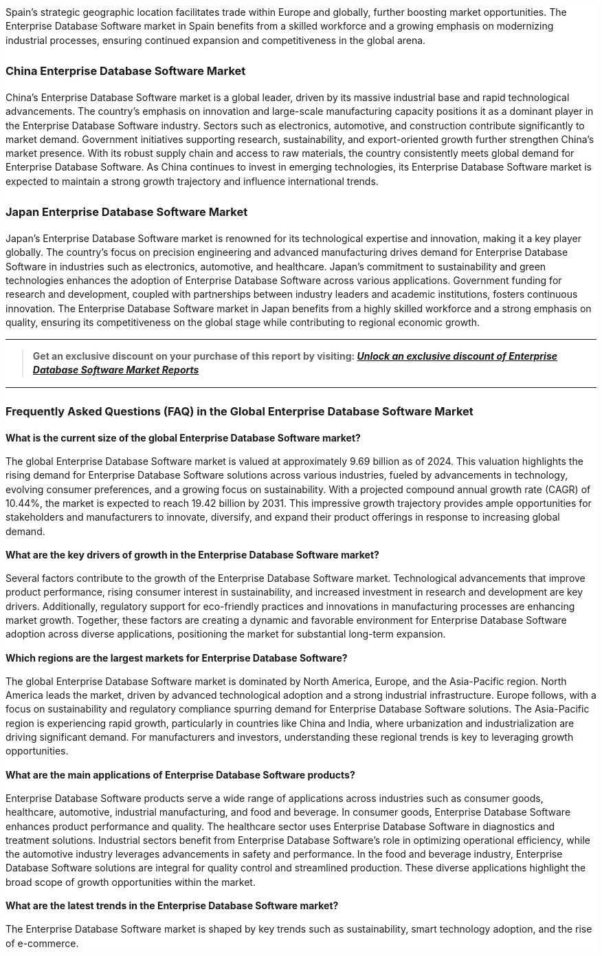 Spain&rsquo;s strategic geographic location facilitates trade within Europe and globally, further boosting market opportunities. The Enterprise Database Software market in Spain benefits from a skilled workforce and a growing emphasis on modernizing industrial processes, ensuring continued expansion and competitiveness in the global arena.</p><h3>China Enterprise Database Software Market</h3><p>China&rsquo;s Enterprise Database Software market is a global leader, driven by its massive industrial base and rapid technological advancements. The country&rsquo;s emphasis on innovation and large-scale manufacturing capacity positions it as a dominant player in the Enterprise Database Software industry. Sectors such as electronics, automotive, and construction contribute significantly to market demand. Government initiatives supporting research, sustainability, and export-oriented growth further strengthen China&rsquo;s market presence. With its robust supply chain and access to raw materials, the country consistently meets global demand for Enterprise Database Software. As China continues to invest in emerging technologies, its Enterprise Database Software market is expected to maintain a strong growth trajectory and influence international trends.</p><h3>Japan Enterprise Database Software Market</h3><p>Japan&rsquo;s Enterprise Database Software market is renowned for its technological expertise and innovation, making it a key player globally. The country&rsquo;s focus on precision engineering and advanced manufacturing drives demand for Enterprise Database Software in industries such as electronics, automotive, and healthcare. Japan&rsquo;s commitment to sustainability and green technologies enhances the adoption of Enterprise Database Software across various applications. Government funding for research and development, coupled with partnerships between industry leaders and academic institutions, fosters continuous innovation. The Enterprise Database Software market in Japan benefits from a highly skilled workforce and a strong emphasis on quality, ensuring its competitiveness on the global stage while contributing to regional economic growth.</p><hr /><blockquote><p><strong>Get an exclusive discount on your purchase of this report by visiting: <em><a href="://marketresearchpulse.com/ask-for-discount/130050?utm_source=Github&amp;utm_medium=0116">Unlock an exclusive discount of Enterprise Database Software Market Reports</a></em>&nbsp;</strong></p></blockquote><hr /><h3>Frequently Asked Questions (FAQ) in the Global Enterprise Database Software Market</h3><p><strong>What is the current size of the global Enterprise Database Software market?</strong></p><p>The global Enterprise Database Software market is valued at approximately 9.69 billion as of 2024. This valuation highlights the rising demand for Enterprise Database Software solutions across various industries, fueled by advancements in technology, evolving consumer preferences, and a growing focus on sustainability. With a projected compound annual growth rate (CAGR) of 10.44%, the market is expected to reach 19.42 billion by 2031. This impressive growth trajectory provides ample opportunities for stakeholders and manufacturers to innovate, diversify, and expand their product offerings in response to increasing global demand.</p><p><strong>What are the key drivers of growth in the Enterprise Database Software market?</strong></p><p>Several factors contribute to the growth of the Enterprise Database Software market. Technological advancements that improve product performance, rising consumer interest in sustainability, and increased investment in research and development are key drivers. Additionally, regulatory support for eco-friendly practices and innovations in manufacturing processes are enhancing market growth. Together, these factors are creating a dynamic and favorable environment for Enterprise Database Software adoption across diverse applications, positioning the market for substantial long-term expansion.</p><p><strong>Which regions are the largest markets for Enterprise Database Software?</strong></p><p>The global Enterprise Database Software market is dominated by North America, Europe, and the Asia-Pacific region. North America leads the market, driven by advanced technological adoption and a strong industrial infrastructure. Europe follows, with a focus on sustainability and regulatory compliance spurring demand for Enterprise Database Software solutions. The Asia-Pacific region is experiencing rapid growth, particularly in countries like China and India, where urbanization and industrialization are driving significant demand. For manufacturers and investors, understanding these regional trends is key to leveraging growth opportunities.</p><p><strong>What are the main applications of Enterprise Database Software products?</strong></p><p>Enterprise Database Software products serve a wide range of applications across industries such as consumer goods, healthcare, automotive, industrial manufacturing, and food and beverage. In consumer goods, Enterprise Database Software enhances product performance and quality. The healthcare sector uses Enterprise Database Software in diagnostics and treatment solutions. Industrial sectors benefit from Enterprise Database Software&rsquo;s role in optimizing operational efficiency, while the automotive industry leverages advancements in safety and performance. In the food and beverage industry, Enterprise Database Software solutions are integral for quality control and streamlined production. These diverse applications highlight the broad scope of growth opportunities within the market.</p><p><strong>What are the latest trends in the Enterprise Database Software market?</strong></p><p>The Enterprise Database Software market is shaped by key trends such as sustainability, smart technology adoption, and the rise of e-commerce.